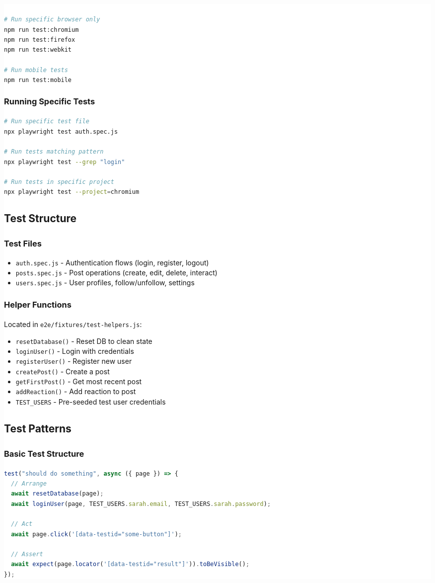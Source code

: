 ```bash

# Run specific browser only
npm run test:chromium
npm run test:firefox
npm run test:webkit

# Run mobile tests
npm run test:mobile
```

### Running Specific Tests

```bash
# Run specific test file
npx playwright test auth.spec.js

# Run tests matching pattern
npx playwright test --grep "login"

# Run tests in specific project
npx playwright test --project=chromium
```

## Test Structure

### Test Files

- `auth.spec.js` - Authentication flows (login, register, logout)
- `posts.spec.js` - Post operations (create, edit, delete, interact)
- `users.spec.js` - User profiles, follow/unfollow, settings

### Helper Functions

Located in `e2e/fixtures/test-helpers.js`:

- `resetDatabase()` - Reset DB to clean state
- `loginUser()` - Login with credentials
- `registerUser()` - Register new user
- `createPost()` - Create a post
- `getFirstPost()` - Get most recent post
- `addReaction()` - Add reaction to post
- `TEST_USERS` - Pre-seeded test user credentials

## Test Patterns

### Basic Test Structure

```javascript
test("should do something", async ({ page }) => {
  // Arrange
  await resetDatabase(page);
  await loginUser(page, TEST_USERS.sarah.email, TEST_USERS.sarah.password);

  // Act
  await page.click('[data-testid="some-button"]');

  // Assert
  await expect(page.locator('[data-testid="result"]')).toBeVisible();
});
```
